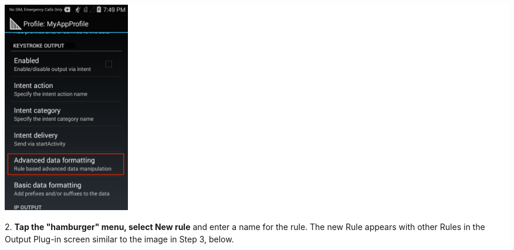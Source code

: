 <img style="height:350px" src="../adf_intent_output.png"/>
<br></p>
<p>&#50;. <strong>Tap the "hamburger" menu, select New rule</strong> and enter a name for the rule. The new Rule appears with other Rules in the Output Plug-in screen similar to the image in Step 3, below.<br />